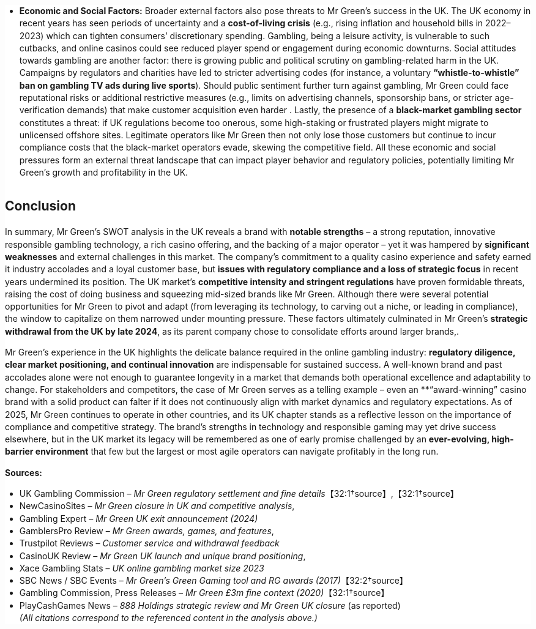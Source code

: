 - **Economic and Social Factors:** Broader external factors also pose threats to Mr Green’s success in the UK. The UK economy in recent years has seen periods of uncertainty and a **cost-of-living crisis** (e.g., rising inflation and household bills in 2022–2023) which can tighten consumers’ discretionary spending. Gambling, being a leisure activity, is vulnerable to such cutbacks, and online casinos could see reduced player spend or engagement during economic downturns. Social attitudes towards gambling are another factor: there is growing public and political scrutiny on gambling-related harm in the UK. Campaigns by regulators and charities have led to stricter advertising codes (for instance, a voluntary **“whistle-to-whistle” ban on gambling TV ads during live sports**). Should public sentiment further turn against gambling, Mr Green could face reputational risks or additional restrictive measures (e.g., limits on advertising channels, sponsorship bans, or stricter age-verification demands) that make customer acquisition even harder . Lastly, the presence of a **black-market gambling sector** constitutes a threat: if UK regulations become too onerous, some high-staking or frustrated players might migrate to unlicensed offshore sites. Legitimate operators like Mr Green then not only lose those customers but continue to incur compliance costs that the black-market operators evade, skewing the competitive field. All these economic and social pressures form an external threat landscape that can impact player behavior and regulatory policies, potentially limiting Mr Green’s growth and profitability in the UK.

## Conclusion

In summary, Mr Green’s SWOT analysis in the UK reveals a brand with **notable strengths** – a strong reputation, innovative responsible gambling technology, a rich casino offering, and the backing of a major operator – yet it was hampered by **significant weaknesses** and external challenges in this market. The company’s commitment to a quality casino experience and safety earned it industry accolades and a loyal customer base, but **issues with regulatory compliance and a loss of strategic focus** in recent years undermined its position. The UK market’s **competitive intensity and stringent regulations** have proven formidable threats, raising the cost of doing business and squeezing mid-sized brands like Mr Green. Although there were several potential opportunities for Mr Green to pivot and adapt (from leveraging its technology, to carving out a niche, or leading in compliance), the window to capitalize on them narrowed under mounting pressure. These factors ultimately culminated in Mr Green’s **strategic withdrawal from the UK by late 2024**, as its parent company chose to consolidate efforts around larger brands,.

Mr Green’s experience in the UK highlights the delicate balance required in the online gambling industry: **regulatory diligence, clear market positioning, and continual innovation** are indispensable for sustained success. A well-known brand and past accolades alone were not enough to guarantee longevity in a market that demands both operational excellence and adaptability to change. For stakeholders and competitors, the case of Mr Green serves as a telling example – even an **“award-winning” casino brand with a solid product can falter if it does not continuously align with market dynamics and regulatory expectations. As of 2025, Mr Green continues to operate in other countries, and its UK chapter stands as a reflective lesson on the importance of compliance and competitive strategy. The brand’s strengths in technology and responsible gaming may yet drive success elsewhere, but in the UK market its legacy will be remembered as one of early promise challenged by an **ever-evolving, high-barrier environment** that few but the largest or most agile operators can navigate profitably in the long run. 

**Sources:**

- UK Gambling Commission – *Mr Green regulatory settlement and fine details*【32:1†source】,【32:1†source】  
- NewCasinoSites – *Mr Green closure in UK and competitive analysis*,  
- Gambling Expert – *Mr Green UK exit announcement (2024)*  
- GamblersPro Review – *Mr Green awards, games, and features*,  
- Trustpilot Reviews – *Customer service and withdrawal feedback*  
- CasinoUK Review – *Mr Green UK launch and unique brand positioning*,  
- Xace Gambling Stats – *UK online gambling market size 2023*  
- SBC News / SBC Events – *Mr Green’s Green Gaming tool and RG awards (2017)*【32:2†source】  
- Gambling Commission, Press Releases – *Mr Green £3m fine context (2020)*【32:1†source】  
- PlayCashGames News – *888 Holdings strategic review and Mr Green UK closure* (as reported)  
*(All citations correspond to the referenced content in the analysis above.)*
